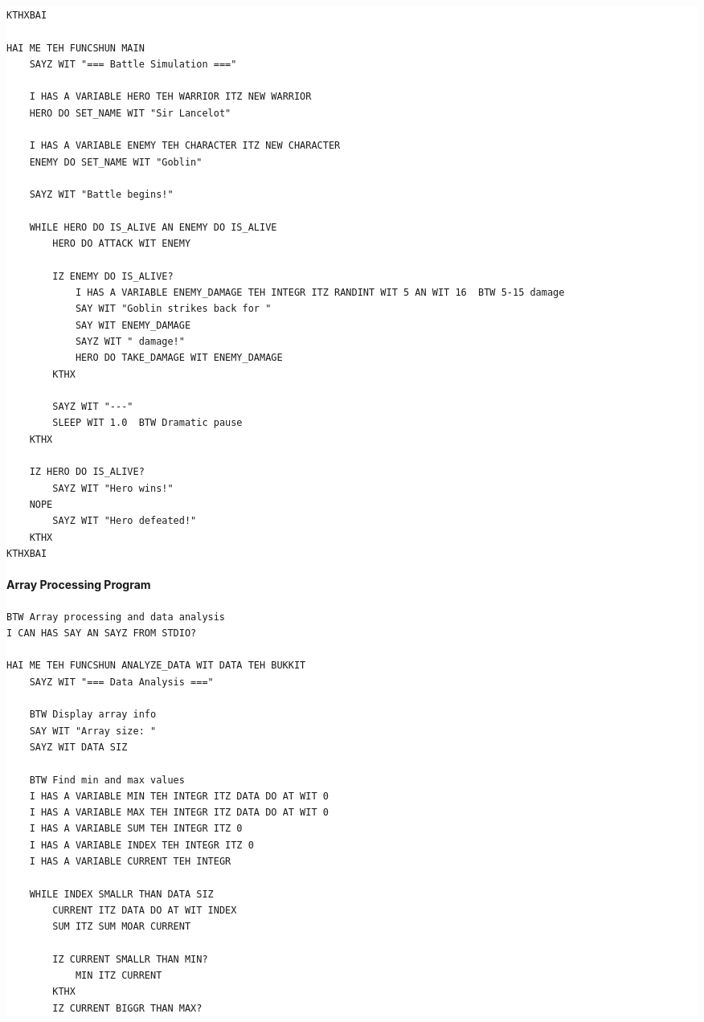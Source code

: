 ```lol
KTHXBAI

HAI ME TEH FUNCSHUN MAIN
    SAYZ WIT "=== Battle Simulation ==="

    I HAS A VARIABLE HERO TEH WARRIOR ITZ NEW WARRIOR
    HERO DO SET_NAME WIT "Sir Lancelot"

    I HAS A VARIABLE ENEMY TEH CHARACTER ITZ NEW CHARACTER
    ENEMY DO SET_NAME WIT "Goblin"

    SAYZ WIT "Battle begins!"

    WHILE HERO DO IS_ALIVE AN ENEMY DO IS_ALIVE
        HERO DO ATTACK WIT ENEMY

        IZ ENEMY DO IS_ALIVE?
            I HAS A VARIABLE ENEMY_DAMAGE TEH INTEGR ITZ RANDINT WIT 5 AN WIT 16  BTW 5-15 damage
            SAY WIT "Goblin strikes back for "
            SAY WIT ENEMY_DAMAGE
            SAYZ WIT " damage!"
            HERO DO TAKE_DAMAGE WIT ENEMY_DAMAGE
        KTHX

        SAYZ WIT "---"
        SLEEP WIT 1.0  BTW Dramatic pause
    KTHX

    IZ HERO DO IS_ALIVE?
        SAYZ WIT "Hero wins!"
    NOPE
        SAYZ WIT "Hero defeated!"
    KTHX
KTHXBAI
```

#### Array Processing Program

```lol
BTW Array processing and data analysis
I CAN HAS SAY AN SAYZ FROM STDIO?

HAI ME TEH FUNCSHUN ANALYZE_DATA WIT DATA TEH BUKKIT
    SAYZ WIT "=== Data Analysis ==="

    BTW Display array info
    SAY WIT "Array size: "
    SAYZ WIT DATA SIZ

    BTW Find min and max values
    I HAS A VARIABLE MIN TEH INTEGR ITZ DATA DO AT WIT 0
    I HAS A VARIABLE MAX TEH INTEGR ITZ DATA DO AT WIT 0
    I HAS A VARIABLE SUM TEH INTEGR ITZ 0
    I HAS A VARIABLE INDEX TEH INTEGR ITZ 0
    I HAS A VARIABLE CURRENT TEH INTEGR

    WHILE INDEX SMALLR THAN DATA SIZ
        CURRENT ITZ DATA DO AT WIT INDEX
        SUM ITZ SUM MOAR CURRENT

        IZ CURRENT SMALLR THAN MIN?
            MIN ITZ CURRENT
        KTHX
        IZ CURRENT BIGGR THAN MAX?
```